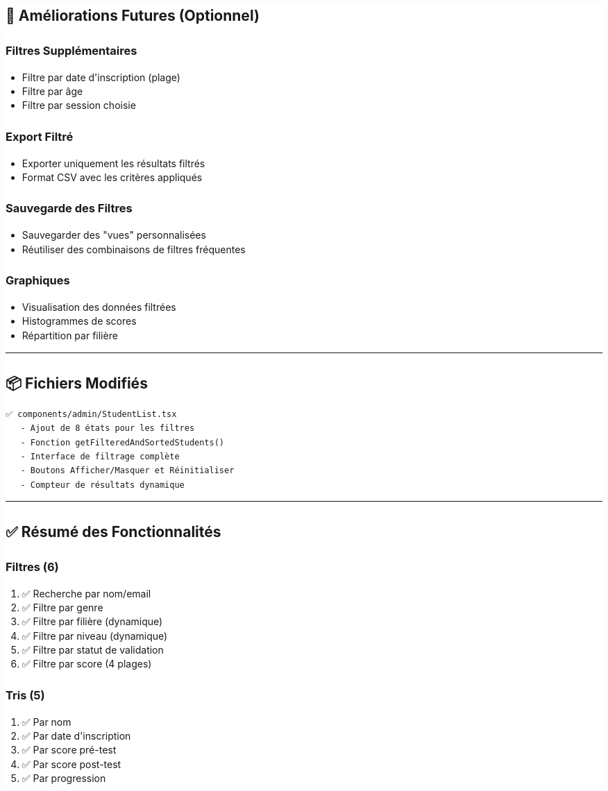 
## 🚀 Améliorations Futures (Optionnel)

### **Filtres Supplémentaires**
- Filtre par date d'inscription (plage)
- Filtre par âge
- Filtre par session choisie

### **Export Filtré**
- Exporter uniquement les résultats filtrés
- Format CSV avec les critères appliqués

### **Sauvegarde des Filtres**
- Sauvegarder des "vues" personnalisées
- Réutiliser des combinaisons de filtres fréquentes

### **Graphiques**
- Visualisation des données filtrées
- Histogrammes de scores
- Répartition par filière

---

## 📦 Fichiers Modifiés

```
✅ components/admin/StudentList.tsx
   - Ajout de 8 états pour les filtres
   - Fonction getFilteredAndSortedStudents()
   - Interface de filtrage complète
   - Boutons Afficher/Masquer et Réinitialiser
   - Compteur de résultats dynamique
```

---

## ✅ Résumé des Fonctionnalités

### **Filtres (6)**
1. ✅ Recherche par nom/email
2. ✅ Filtre par genre
3. ✅ Filtre par filière (dynamique)
4. ✅ Filtre par niveau (dynamique)
5. ✅ Filtre par statut de validation
6. ✅ Filtre par score (4 plages)

### **Tris (5)**
1. ✅ Par nom
2. ✅ Par date d'inscription
3. ✅ Par score pré-test
4. ✅ Par score post-test
5. ✅ Par progression
